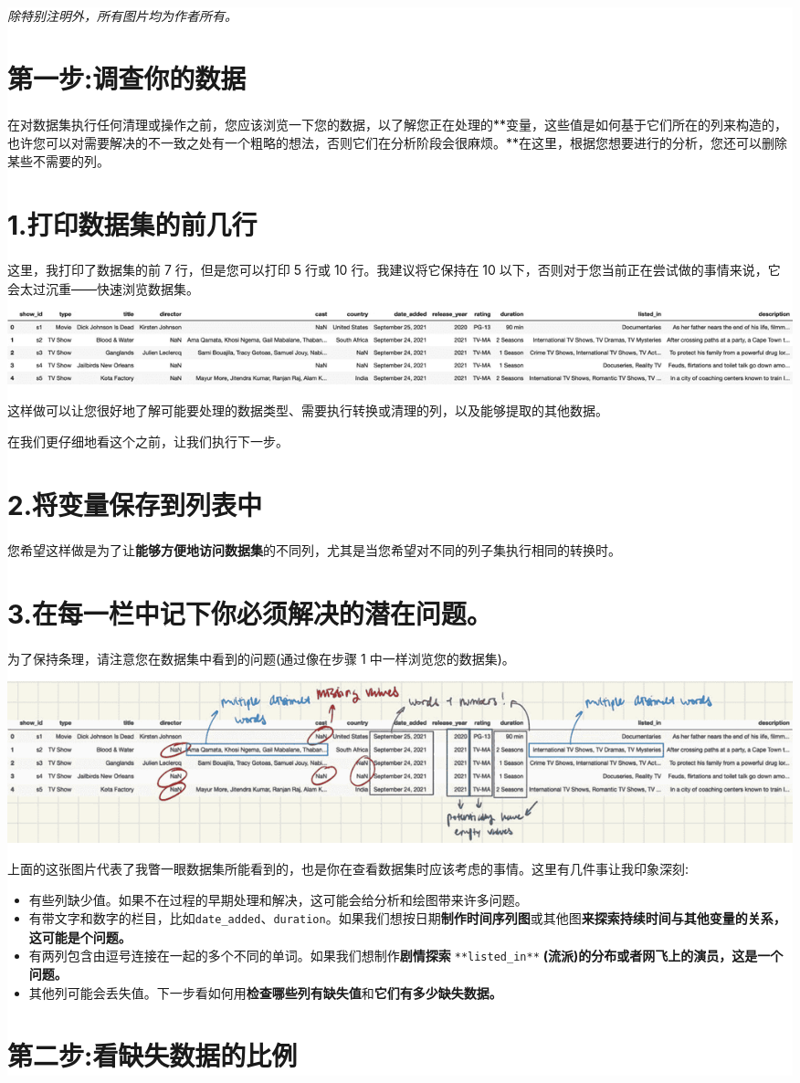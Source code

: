 *除特别注明外，所有图片均为作者所有。*

# 第一步:调查你的数据

在对数据集执行任何清理或操作之前，您应该浏览一下您的数据，以了解您正在处理的**变量，这些值是如何基于它们所在的列来构造的，也许您可以对需要解决的不一致之处有一个粗略的想法，否则它们在分析阶段会很麻烦。**在这里，根据您想要进行的分析，您还可以删除某些不需要的列。

# 1.打印数据集的前几行

这里，我打印了数据集的前 7 行，但是您可以打印 5 行或 10 行。我建议将它保持在 10 以下，否则对于您当前正在尝试做的事情来说，它会太过沉重——快速浏览数据集。

![](img/46beeaa0f20adea9b62d1645fe550dfc.png)

这样做可以让您很好地了解可能要处理的数据类型、需要执行转换或清理的列，以及能够提取的其他数据。

在我们更仔细地看这个之前，让我们执行下一步。

# 2.将变量保存到列表中

您希望这样做是为了让**能够方便地访问数据集**的不同列，尤其是当您希望对不同的列子集执行相同的转换时。

# 3.在每一栏中记下你必须解决的潜在问题。

为了保持条理，请注意您在数据集中看到的问题(通过像在步骤 1 中一样浏览您的数据集)。

![](img/e59df8b4eadf4ba26067e076b7b45cc8.png)

上面的这张图片代表了我瞥一眼数据集所能看到的，也是你在查看数据集时应该考虑的事情。这里有几件事让我印象深刻:

*   有些列缺少值。如果不在过程的早期处理和解决，这可能会给分析和绘图带来许多问题。
*   有带文字和数字的栏目，比如`date_added`、`duration`。如果我们想按日期**制作时间序列图**或其他图**来探索持续时间与其他变量的关系，这可能是个问题。**
*   有两列包含由逗号连接在一起的多个不同的单词。如果我们想制作**剧情探索** `**listed_in**` **(流派)的分布或者网飞上的演员，这是一个问题。**
*   其他列可能会丢失值。下一步看如何用**检查哪些列有缺失值**和**它们有多少缺失数据。**

# 第二步:看缺失数据的比例
